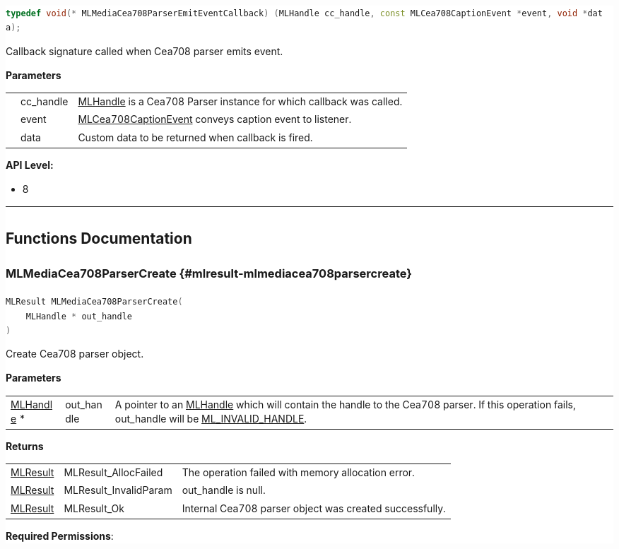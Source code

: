 ```cpp
typedef void(* MLMediaCea708ParserEmitEventCallback) (MLHandle cc_handle, const MLCea708CaptionEvent *event, void *data);
```

Callback signature called when Cea708 parser emits event. 

**Parameters**

|  |   |   |
|--|--|--|
|  |cc_handle|[MLHandle](/versioned_docs/version-22-Feb-2023/api-ref/api/Modules/group___platform/group___platform.md#uint64-t-mlhandle) is a Cea708 Parser instance for which callback was called. |
|  |event|[MLCea708CaptionEvent](/versioned_docs/version-22-Feb-2023/api-ref/api/Modules/group___media_player/struct_m_l_cea708_caption_event.md) conveys caption event to listener. |
|  |data|Custom data to be returned when callback is fired. |




**API Level:**
  * 8




-----------


## Functions Documentation

### MLMediaCea708ParserCreate {#mlresult-mlmediacea708parsercreate}

```cpp
MLResult MLMediaCea708ParserCreate(
    MLHandle * out_handle
)
```

Create Cea708 parser object. 

**Parameters**

|  |   |   |
|--|--|--|
| [MLHandle](/versioned_docs/version-22-Feb-2023/api-ref/api/Modules/group___platform/group___platform.md#uint64-t-mlhandle) * |out_handle|A pointer to an [MLHandle](/versioned_docs/version-22-Feb-2023/api-ref/api/Modules/group___platform/group___platform.md#uint64-t-mlhandle) which will contain the handle to the Cea708 parser. If this operation fails, out_handle will be [ML_INVALID_HANDLE](/versioned_docs/version-22-Feb-2023/api-ref/api/Modules/group___platform/group___platform.md#enums-ml-invalid-handle).|

**Returns**

|  |   |   |
|--|--|--|
| [MLResult](/versioned_docs/version-22-Feb-2023/api-ref/api/Modules/group___platform/group___platform.md#int32-t-mlresult) |MLResult_AllocFailed|The operation failed with memory allocation error. |
| [MLResult](/versioned_docs/version-22-Feb-2023/api-ref/api/Modules/group___platform/group___platform.md#int32-t-mlresult) |MLResult_InvalidParam|out_handle is null. |
| [MLResult](/versioned_docs/version-22-Feb-2023/api-ref/api/Modules/group___platform/group___platform.md#int32-t-mlresult) |MLResult_Ok|Internal Cea708 parser object was created successfully. |
**Required Permissions**:
